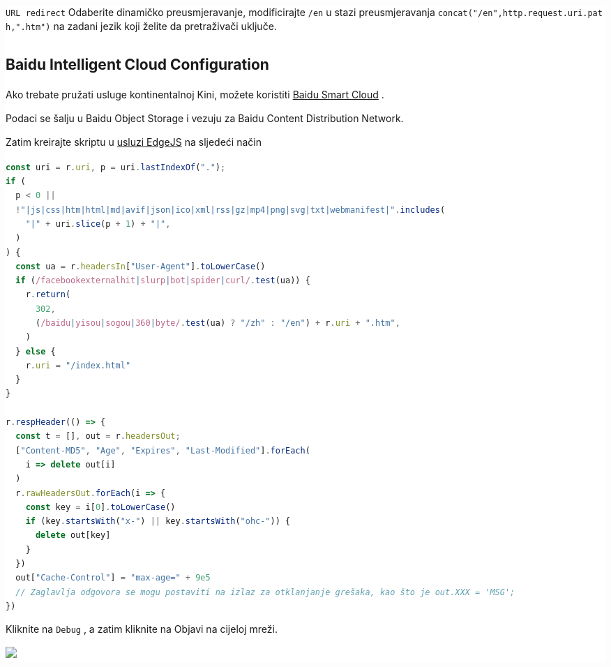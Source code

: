 `URL redirect` Odaberite dinamičko preusmjeravanje, modificirajte `/en` u stazi preusmjeravanja `concat("/en",http.request.uri.path,".htm")` na zadani jezik koji želite da pretraživači uključe.

## Baidu Intelligent Cloud Configuration

Ako trebate pružati usluge kontinentalnoj Kini, možete koristiti [Baidu Smart Cloud](//cloud.baidu.com) .

Podaci se šalju u Baidu Object Storage i vezuju za Baidu Content Distribution Network.

Zatim kreirajte skriptu u [usluzi EdgeJS](//console.bce.baidu.com/cdn/#/cdn/ejs/list) na sljedeći način

```js
const uri = r.uri, p = uri.lastIndexOf(".");
if (
  p < 0 ||
  !"|js|css|htm|html|md|avif|json|ico|xml|rss|gz|mp4|png|svg|txt|webmanifest|".includes(
    "|" + uri.slice(p + 1) + "|",
  )
) {
  const ua = r.headersIn["User-Agent"].toLowerCase()
  if (/facebookexternalhit|slurp|bot|spider|curl/.test(ua)) {
    r.return(
      302,
      (/baidu|yisou|sogou|360|byte/.test(ua) ? "/zh" : "/en") + r.uri + ".htm",
    )
  } else {
    r.uri = "/index.html"
  }
}

r.respHeader(() => {
  const t = [], out = r.headersOut;
  ["Content-MD5", "Age", "Expires", "Last-Modified"].forEach(
    i => delete out[i]
  )
  r.rawHeadersOut.forEach(i => {
    const key = i[0].toLowerCase()
    if (key.startsWith("x-") || key.startsWith("ohc-")) {
      delete out[key]
    }
  })
  out["Cache-Control"] = "max-age=" + 9e5
  // Zaglavlja odgovora se mogu postaviti na izlaz za otklanjanje grešaka, kao što je out.XXX = 'MSG';
})
```

Kliknite na `Debug` , a zatim kliknite na Objavi na cijeloj mreži.

![](//p.3ti.site/1725437754.avif)
